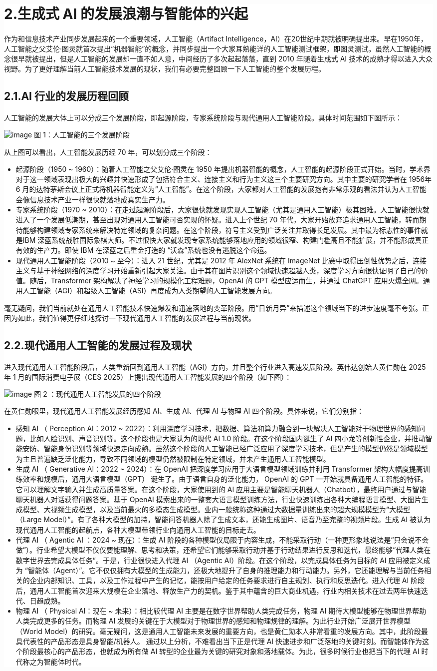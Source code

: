 # 2.生成式 AI 的发展浪潮与智能体的兴起

作为和信息技术产业同步发展起来的一个重要领域，人工智能（Artifact Intelligence，AI）在20世纪中期就被明确提出来。早在1950年，人工智能之父艾伦·图灵就首次提出“机器智能”的概念，并同步提出一个大家耳熟能详的人工智能测试框架，即图灵测试。虽然人工智能的概念很早就被提出，但是人工智能的发展却一直不如人意，中间经历了多次起起落落，直到 2010 年随着生成式 AI 技术的成熟才得以进入大众视野。为了更好理解当前人工智能技术发展的现状，我们有必要完整回顾一下人工智能的整个发展历程。

## 2.1.AI 行业的发展历程回顾
人工智能的发展大体上可以分成三个发展阶段，即起源阶段，专家系统阶段与现代通用人工智能阶段。具体时间范围如下图所示：

<img width="916" height="670" alt="image" src="../image/图1.png" />
图 1：人工智能的三个发展阶段 

从上图可以看出，人工智能发展历经 70 年，可以划分成三个阶段：
- 起源阶段（1950 ~ 1960）：随着人工智能之父艾伦·图灵在 1950 年提出机器智能的概念，人工智能的起源阶段正式开始。当时，学术界对于这一领域表现出极大的兴趣并快速形成了包括符合主义、连接主义和行为主义这三个主要研究方向。其中主要的研究学者在 1956年 6 月的达特茅斯会议上正式将机器智能定义为“人工智能”。在这个阶段，大家都对人工智能的发展抱有非常乐观的看法并认为人工智能会像信息技术产业一样很快就落地成真实生产力。
- 专家系统阶段（1970 ~ 2010）：在走过起源阶段后，大家很快就发现实现人工智能（尤其是通用人工智能）极其困难。人工智能很快就进入了一个发展低潮期，甚至出现对通用人工智能可否实现的怀疑。进入上个世纪 70 年代，大家开始放弃追求通用人工智能，转而期待能够构建领域专家系统来解决特定领域的复杂问题。在这个阶段，符号主义受到广泛关注并取得长足发展。其中最为标志性的事件就是IBM 深蓝系统战胜国际象棋大师。不过很快大家就发现专家系统能够落地应用的领域很窄、构建门槛高且不能扩展，并不能形成真正有效的生产力。即使 IBM 在深蓝之后重金打造的 “沃森”系统也没有逃脱这个命运。
- 现代通用人工智能阶段（2010 ~ 至今）：进入 21 世纪，尤其是 2012 年 AlexNet 系统在 ImageNet 比赛中取得压倒性优势之后，连接主义与基于神经网络的深度学习开始重新引起大家关注。由于其在图片识别这个领域快速超越人类，深度学习方向很快证明了自己的价值。随后，Transformer 架构解决了神经学习的规模化工程难题，OpenAI 的 GPT 模型应运而生，并通过 ChatGPT 应用火爆全网。通用人工智能（AGI）和超级人工智能（ASI）再度成为人类期望的人工智能发展方向。

毫无疑问，我们当前就处在通用人工智能技术快速爆发和迅速落地的变革阶段。用“日新月异”来描述这个领域当下的进步速度毫不夸张。正因为如此，我们值得更仔细地探讨一下现代通用人工智能的发展过程与当前现状。

## 2.2.现代通用人工智能的发展过程及现状
进入现代通用人工智能阶段后，人类重新回到通用人工智能（AGI）方向，并且整个行业进入高速发展阶段。英伟达创始人黄仁勋在 2025 年 1 月的国际消费电子展（CES 2025）上提出现代通用人工智能发展的四个阶段（如下图）：

<img width="916" height="670" alt="image" src="../image/图2.png" />
图 2 ：现代通用人工智能发展的四个阶段

在黄仁勋眼里，现代通用人工智能发展经历感知 AI、生成 AI、代理 AI 与物理 AI 四个阶段。具体来说，它们分别指：
- 感知 AI （ Perception AI：2012 ~ 2022）：利用深度学习技术，把数据、算法和算力融合到一块解决人工智能对于物理世界的感知问题，比如人脸识别、声音识别等。这个阶段也是大家认为的现代 AI 1.0 阶段。在这个阶段国内诞生了 AI 四小龙等创新性企业，并推动智能安防、智能身份识别等领域快速走向成熟。虽然这个阶段的人工智能已经广泛应用了深度学习技术，但是产生的模型仍然是领域模型为主且普遍缺乏泛化能力，导致不同领域的模型仍然被限制在特定领域，并未产生通用人工智能模型。
- 生成 AI （ Generative AI：2022 ~ 2024）：在 OpenAI 把深度学习应用于大语言模型领域训练并利用 Transformer 架构大幅度提高训练效率和规模后，通用大语言模型（GPT） 诞生了。由于语言自身的泛化能力， OpenAI 的 GPT 一开始就具备通用人工智能的特征。它可以理解文字输入并生成高质量答案。在这个阶段，大家使用到的 AI 应用主要是智能聊天机器人（Chatbot），最终用户通过与智能聊天机器人对话获得问题答案。基于 OpenAI 摸索出来的一整套大语言模型训练方法，行业快速训练出各种大编程语言模型、大图片生成模型、大视频生成模型，以及当前最火的多模态生成模型。业内一般统称这种通过大数据量训练出来的超大规模模型为“大模型（Large Model）”。有了各种大模型的加持，智能问答机器人除了生成文本，还能生成图片、语音乃至完整的视频片段。生成  AI 被认为现代通用人工智能的起航点，各种大模型带领行业向通用人工智能的目标走去。
- 代理 AI （ Agentic AI ：2024 ~ 现在）：生成 AI 阶段的各种模型仅局限于内容生成，不能采取行动（一种更形象地说法是“只会说不会做”）。行业希望大模型不仅仅要能理解、思考和决策，还希望它们能够采取行动并基于行动结果进行反思和迭代，最终能够“代理人类在数字世界去完成具体任务”。于是，行业很快进入代理 AI （Agentic AI）阶段。在这个阶段，以完成具体任务为目标的 AI 应用被定义成为 “智能体（Agent）”。它不仅仅拥有大模型的生成能力，还极大地提升了自身的推理能力和行动能力。另外，它还能理解与当前任务相关的企业内部知识、工具，以及工作过程中产生的记忆，能按用户给定的任务要求进行自主规划、执行和反思迭代。进入代理 AI 阶段后，通用人工智能首次迎来大规模在企业落地、释放生产力的契机。鉴于其中蕴含的巨大商业机遇，行业内相关技术在过去两年快速迭代、日趋成熟。
- 物理 AI （ Physical AI：现在 ~ 未来）：相比较代理 AI 主要是在数字世界帮助人类完成任务，物理 AI 期待大模型能够在物理世界帮助人类完成更多的任务。而物理 AI 发展的关键在于大模型对于物理世界的感知和物理规律的理解。为此行业开始广泛展开世界模型（World Model）的研究。毫无疑问，这是通用人工智能未来发展的重要方向，也是黄仁勋本人非常看重的发展方向。其中，此阶段最具代表性的产品形态是具身智能/机器人。
通过以上分析，不难看出当下正是代理 AI 快速进步和广泛落地的关键时刻。而智能体作为这个阶段最核心的产品形态，也就成为所有做 AI 转型的企业最为关键的研究对象和落地载体。为此，很多时候行业也把当下的代理 AI 时代称之为智能体时代。
